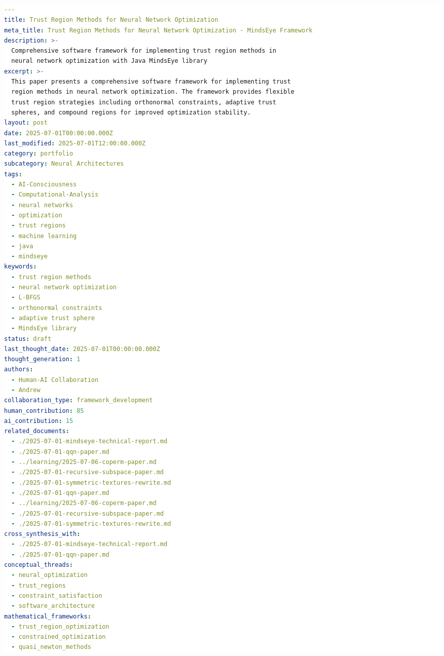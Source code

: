 ```yaml
---
title: Trust Region Methods for Neural Network Optimization
meta_title: Trust Region Methods for Neural Network Optimization - MindsEye Framework
description: >-
  Comprehensive software framework for implementing trust region methods in
  neural network optimization with Java MindsEye library
excerpt: >-
  This paper presents a comprehensive software framework for implementing trust
  region methods in neural network optimization. The framework provides flexible
  trust region strategies including orthonormal constraints, adaptive trust
  spheres, and compound regions for improved optimization stability.
layout: post
date: 2025-07-01T00:00:00.000Z
last_modified: 2025-07-01T12:00:00.000Z
category: portfolio
subcategory: Neural Architectures
tags:
  - AI-Consciousness
  - Computational-Analysis
  - neural networks
  - optimization
  - trust regions
  - machine learning
  - java
  - mindseye
keywords:
  - trust region methods
  - neural network optimization
  - L-BFGS
  - orthonormal constraints
  - adaptive trust sphere
  - MindsEye library
status: draft
last_thought_date: 2025-07-01T00:00:00.000Z
thought_generation: 1
authors:
  - Human-AI Collaboration
  - Andrew
collaboration_type: framework_development
human_contribution: 85
ai_contribution: 15
related_documents:
  - ./2025-07-01-mindseye-technical-report.md
  - ./2025-07-01-qqn-paper.md
  - ../learning/2025-07-06-coperm-paper.md
  - ./2025-07-01-recursive-subspace-paper.md
  - ./2025-07-01-symmetric-textures-rewrite.md
  - ./2025-07-01-qqn-paper.md
  - ../learning/2025-07-06-coperm-paper.md
  - ./2025-07-01-recursive-subspace-paper.md
  - ./2025-07-01-symmetric-textures-rewrite.md
cross_synthesis_with:
  - ./2025-07-01-mindseye-technical-report.md
  - ./2025-07-01-qqn-paper.md
conceptual_threads:
  - neural_optimization
  - trust_regions
  - constraint_satisfaction
  - software_architecture
mathematical_frameworks:
  - trust_region_optimization
  - constrained_optimization
  - quasi_newton_methods
```